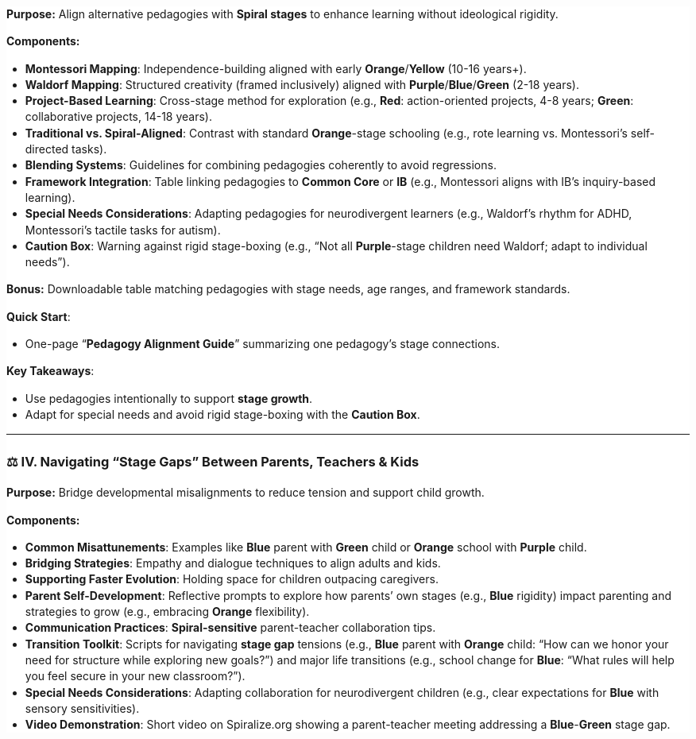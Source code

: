 **Purpose:** Align alternative pedagogies with **Spiral stages** to enhance learning without ideological rigidity.  

**Components:**  
- **Montessori Mapping**: Independence-building aligned with early **Orange**/**Yellow** (10-16 years+).  
- **Waldorf Mapping**: Structured creativity (framed inclusively) aligned with **Purple**/**Blue**/**Green** (2-18 years).  
- **Project-Based Learning**: Cross-stage method for exploration (e.g., **Red**: action-oriented projects, 4-8 years; **Green**: collaborative projects, 14-18 years).  
- **Traditional vs. Spiral-Aligned**: Contrast with standard **Orange**-stage schooling (e.g., rote learning vs. Montessori’s self-directed tasks).  
- **Blending Systems**: Guidelines for combining pedagogies coherently to avoid regressions.  
- **Framework Integration**: Table linking pedagogies to **Common Core** or **IB** (e.g., Montessori aligns with IB’s inquiry-based learning).  
- **Special Needs Considerations**: Adapting pedagogies for neurodivergent learners (e.g., Waldorf’s rhythm for ADHD, Montessori’s tactile tasks for autism).  
- **Caution Box**: Warning against rigid stage-boxing (e.g., “Not all **Purple**-stage children need Waldorf; adapt to individual needs”).  

**Bonus:** Downloadable table matching pedagogies with stage needs, age ranges, and framework standards.  

**Quick Start**:  
- One-page “**Pedagogy Alignment Guide**” summarizing one pedagogy’s stage connections.  

**Key Takeaways**:  
- Use pedagogies intentionally to support **stage growth**.  
- Adapt for special needs and avoid rigid stage-boxing with the **Caution Box**.  

---

### ⚖️ IV. Navigating “Stage Gaps” Between Parents, Teachers & Kids

**Purpose:** Bridge developmental misalignments to reduce tension and support child growth.  

**Components:**  
- **Common Misattunements**: Examples like **Blue** parent with **Green** child or **Orange** school with **Purple** child.  
- **Bridging Strategies**: Empathy and dialogue techniques to align adults and kids.  
- **Supporting Faster Evolution**: Holding space for children outpacing caregivers.  
- **Parent Self-Development**: Reflective prompts to explore how parents’ own stages (e.g., **Blue** rigidity) impact parenting and strategies to grow (e.g., embracing **Orange** flexibility).  
- **Communication Practices**: **Spiral-sensitive** parent-teacher collaboration tips.  
- **Transition Toolkit**: Scripts for navigating **stage gap** tensions (e.g., **Blue** parent with **Orange** child: “How can we honor your need for structure while exploring new goals?”) and major life transitions (e.g., school change for **Blue**: “What rules will help you feel secure in your new classroom?”).  
- **Special Needs Considerations**: Adapting collaboration for neurodivergent children (e.g., clear expectations for **Blue** with sensory sensitivities).  
- **Video Demonstration**: Short video on Spiralize.org showing a parent-teacher meeting addressing a **Blue**-**Green** stage gap.  
